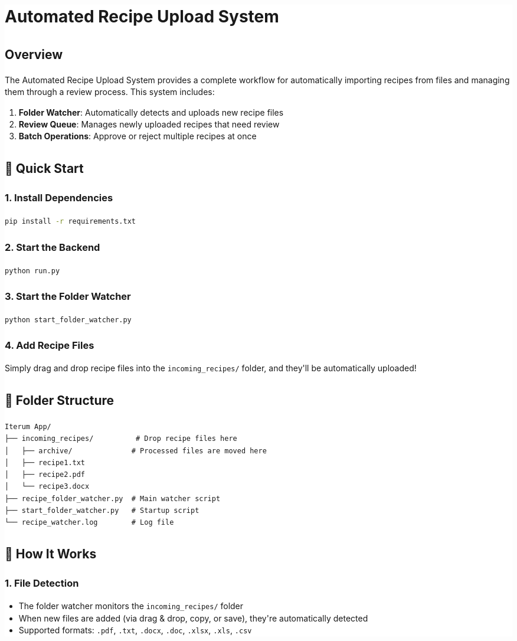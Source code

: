 # Automated Recipe Upload System

## Overview

The Automated Recipe Upload System provides a complete workflow for automatically importing recipes from files and managing them through a review process. This system includes:

1. **Folder Watcher**: Automatically detects and uploads new recipe files
2. **Review Queue**: Manages newly uploaded recipes that need review
3. **Batch Operations**: Approve or reject multiple recipes at once

## 🚀 Quick Start

### 1. Install Dependencies
```bash
pip install -r requirements.txt
```

### 2. Start the Backend
```bash
python run.py
```

### 3. Start the Folder Watcher
```bash
python start_folder_watcher.py
```

### 4. Add Recipe Files
Simply drag and drop recipe files into the `incoming_recipes/` folder, and they'll be automatically uploaded!

## 📁 Folder Structure

```
Iterum App/
├── incoming_recipes/          # Drop recipe files here
│   ├── archive/              # Processed files are moved here
│   ├── recipe1.txt
│   ├── recipe2.pdf
│   └── recipe3.docx
├── recipe_folder_watcher.py  # Main watcher script
├── start_folder_watcher.py   # Startup script
└── recipe_watcher.log        # Log file
```

## 🔄 How It Works

### 1. File Detection
- The folder watcher monitors the `incoming_recipes/` folder
- When new files are added (via drag & drop, copy, or save), they're automatically detected
- Supported formats: `.pdf`, `.txt`, `.docx`, `.doc`, `.xlsx`, `.xls`, `.csv`
